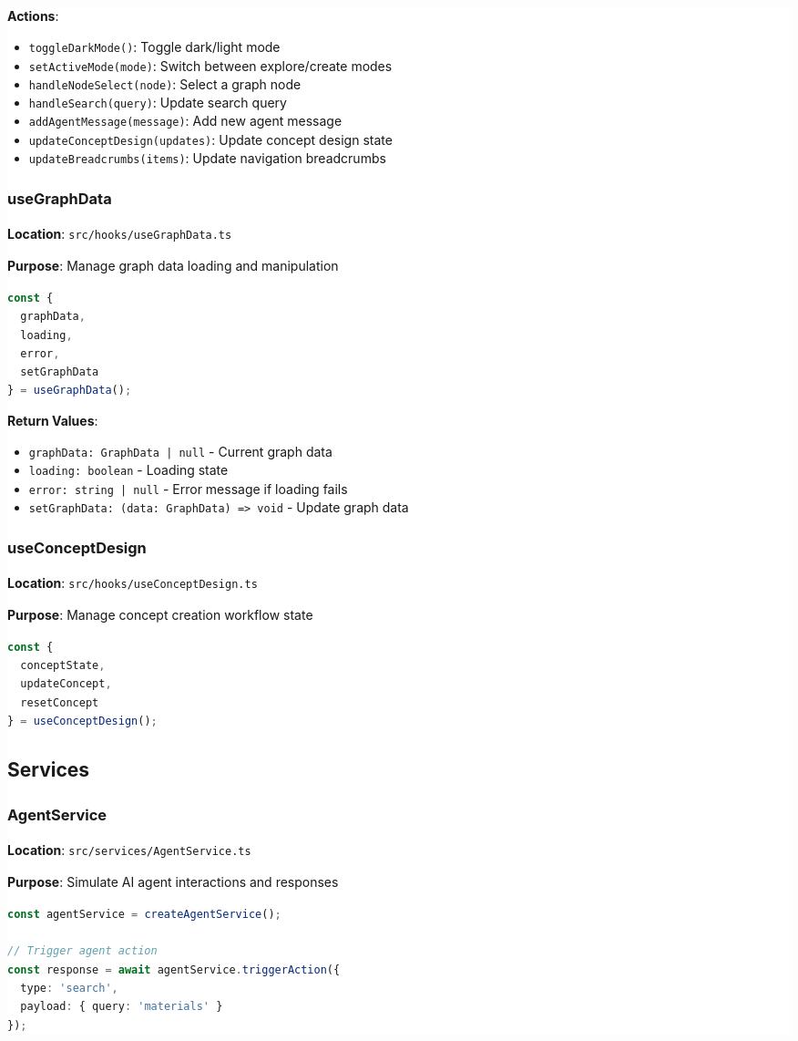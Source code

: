 **Actions**:
- `toggleDarkMode()`: Toggle dark/light mode
- `setActiveMode(mode)`: Switch between explore/create modes
- `handleNodeSelect(node)`: Select a graph node
- `handleSearch(query)`: Update search query
- `addAgentMessage(message)`: Add new agent message
- `updateConceptDesign(updates)`: Update concept design state
- `updateBreadcrumbs(items)`: Update navigation breadcrumbs

### useGraphData

**Location**: `src/hooks/useGraphData.ts`

**Purpose**: Manage graph data loading and manipulation

```typescript
const { 
  graphData, 
  loading, 
  error, 
  setGraphData 
} = useGraphData();
```

**Return Values**:
- `graphData: GraphData | null` - Current graph data
- `loading: boolean` - Loading state
- `error: string | null` - Error message if loading fails
- `setGraphData: (data: GraphData) => void` - Update graph data

### useConceptDesign

**Location**: `src/hooks/useConceptDesign.ts`

**Purpose**: Manage concept creation workflow state

```typescript
const { 
  conceptState, 
  updateConcept, 
  resetConcept 
} = useConceptDesign();
```

## Services

### AgentService

**Location**: `src/services/AgentService.ts`

**Purpose**: Simulate AI agent interactions and responses

```typescript
const agentService = createAgentService();

// Trigger agent action
const response = await agentService.triggerAction({
  type: 'search',
  payload: { query: 'materials' }
});
```
